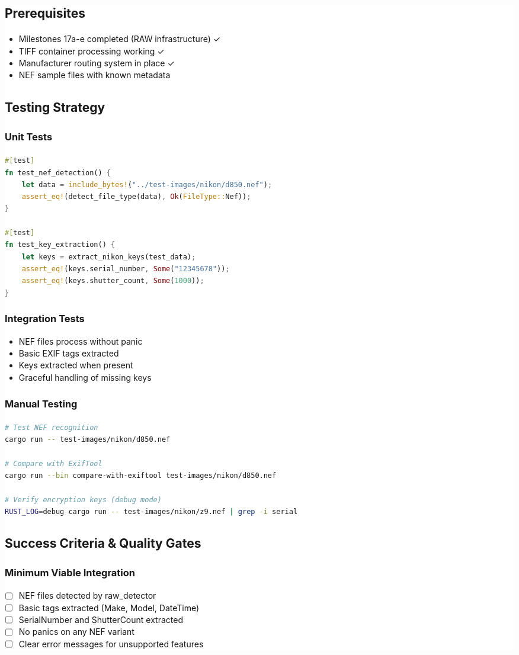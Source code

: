 ## Prerequisites

- Milestones 17a-e completed (RAW infrastructure) ✓
- TIFF container processing working ✓
- Manufacturer routing system in place ✓
- NEF sample files with known metadata

## Testing Strategy

### Unit Tests
```rust
#[test]
fn test_nef_detection() {
    let data = include_bytes!("../test-images/nikon/d850.nef");
    assert_eq!(detect_file_type(data), Ok(FileType::Nef));
}

#[test]
fn test_key_extraction() {
    let keys = extract_nikon_keys(test_data);
    assert_eq!(keys.serial_number, Some("12345678"));
    assert_eq!(keys.shutter_count, Some(1000));
}
```

### Integration Tests
- NEF files process without panic
- Basic EXIF tags extracted
- Keys extracted when present
- Graceful handling of missing keys

### Manual Testing
```bash
# Test NEF recognition
cargo run -- test-images/nikon/d850.nef

# Compare with ExifTool
cargo run --bin compare-with-exiftool test-images/nikon/d850.nef

# Verify encryption keys (debug mode)
RUST_LOG=debug cargo run -- test-images/nikon/z9.nef | grep -i serial
```

## Success Criteria & Quality Gates

### Minimum Viable Integration
- [ ] NEF files detected by raw_detector
- [ ] Basic tags extracted (Make, Model, DateTime)
- [ ] SerialNumber and ShutterCount extracted
- [ ] No panics on any NEF variant
- [ ] Clear error messages for unsupported features
